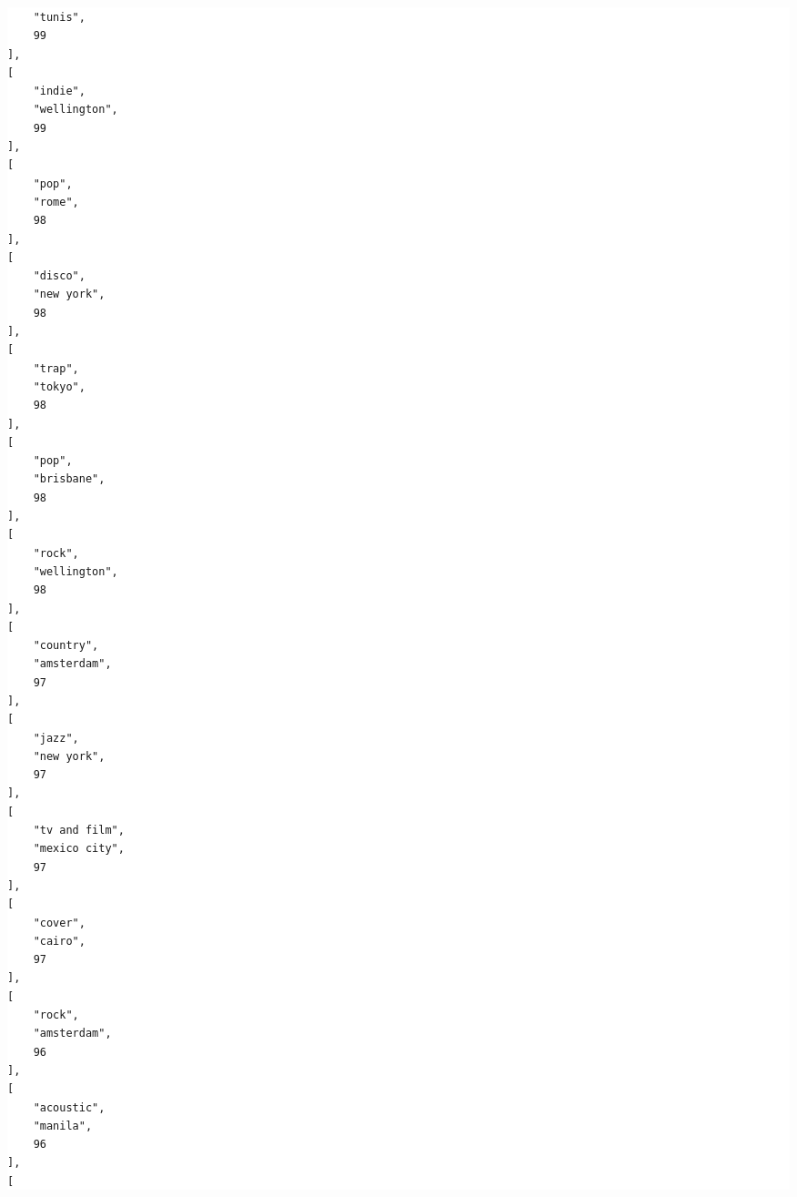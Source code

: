         "tunis",
        99
    ],
    [
        "indie",
        "wellington",
        99
    ],
    [
        "pop",
        "rome",
        98
    ],
    [
        "disco",
        "new york",
        98
    ],
    [
        "trap",
        "tokyo",
        98
    ],
    [
        "pop",
        "brisbane",
        98
    ],
    [
        "rock",
        "wellington",
        98
    ],
    [
        "country",
        "amsterdam",
        97
    ],
    [
        "jazz",
        "new york",
        97
    ],
    [
        "tv and film",
        "mexico city",
        97
    ],
    [
        "cover",
        "cairo",
        97
    ],
    [
        "rock",
        "amsterdam",
        96
    ],
    [
        "acoustic",
        "manila",
        96
    ],
    [